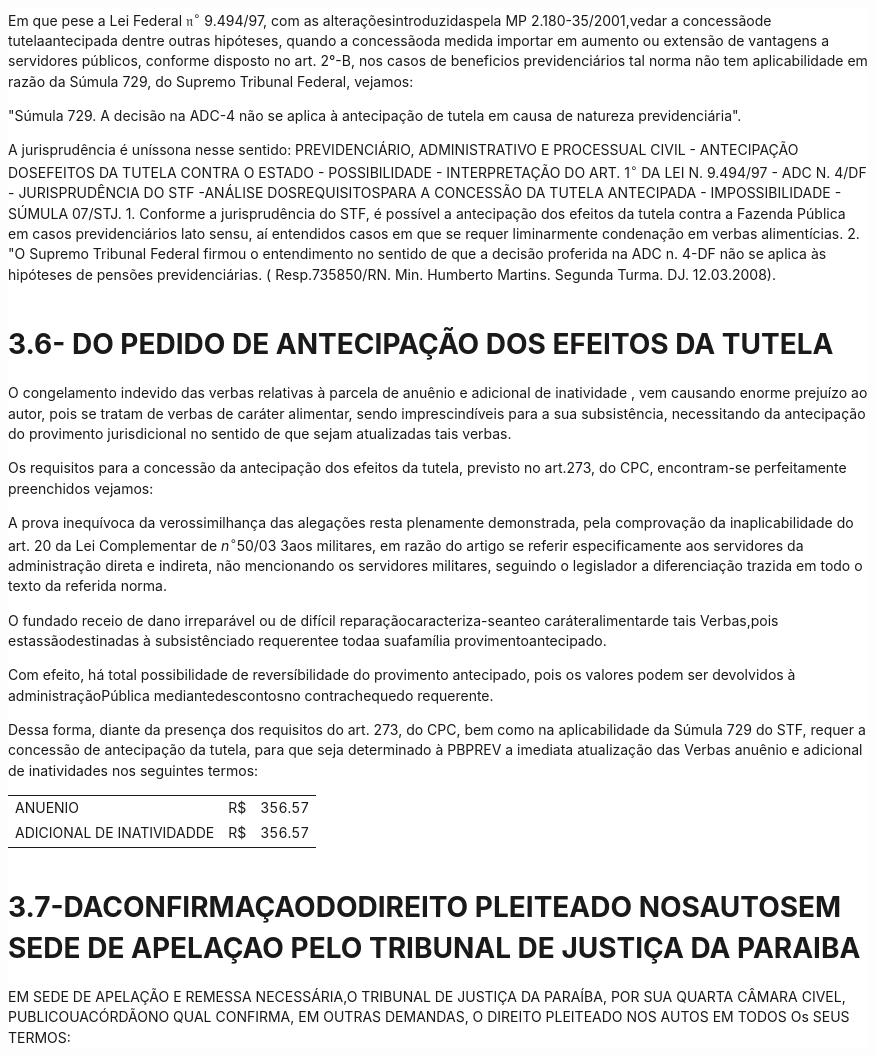 Em que pese a Lei Federal $\mathfrak { n } ^ { \circ }$ 9.494/97, com as alteraçõesintroduzidaspela MP 2.180-35/2001,vedar a concessãode tutelaantecipada dentre outras hipóteses, quando a concessãoda medida importar em aumento ou extensão de vantagens a servidores públicos, conforme disposto no art. 2°-B, nos casos de beneficios previdenciários tal norma não tem aplicabilidade em razão da Súmula 729, do Supremo Tribunal Federal, vejamos:

"Súmula 729. A decisão na ADC-4 não se aplica à antecipação de tutela em causa de natureza previdenciária".

A jurisprudência é uníssona nesse sentido: PREVIDENCIÁRIO, ADMINISTRATIVO E PROCESSUAL CIVIL - ANTECIPAÇÃO DOSEFEITOS DA TUTELA CONTRA O ESTADO - POSSIBILIDADE - INTERPRETAÇÃO DO ART. $1 ^ { \circ }$ DA LEI N. 9.494/97 - ADC N. 4/DF - JURISPRUDÊNCIA DO STF -ANÁLISE DOSREQUISITOSPARA A CONCESSÃO DA TUTELA ANTECIPADA - IMPOSSIBILIDADE - SÚMULA 07/STJ. 1. Conforme a jurisprudência do STF, é possível a antecipação dos efeitos da tutela contra a Fazenda Pública em casos previdenciários lato sensu, aí entendidos casos em que se requer liminarmente condenação em verbas alimentícias. 2. "O Supremo Tribunal Federal firmou o entendimento no sentido de que a decisão proferida na ADC n. 4-DF não se aplica às hipóteses de pensões previdenciárias. ( Resp.735850/RN. Min. Humberto Martins. Segunda Turma. DJ. 12.03.2008).

# 3.6- DO PEDIDO DE ANTECIPAÇÃO DOS EFEITOS DA TUTELA

O congelamento indevido das verbas relativas à parcela de anuênio e adicional de inatividade , vem causando enorme prejuízo ao autor, pois se tratam de verbas de caráter alimentar, sendo imprescindíveis para a sua subsistência, necessitando da antecipação do provimento jurisdicional no sentido de que sejam atualizadas tais verbas.

Os requisitos para a concessão da antecipação dos efeitos da tutela, previsto no art.273, do CPC, encontram-se perfeitamente preenchidos vejamos:

A prova inequívoca da verossimilhança das alegações resta plenamente demonstrada, pela comprovação da inaplicabilidade do art. $2 0$ da Lei Complementar de $n ^ { \circ } 5 0 / 0 3$ 3aos militares, em razão do artigo se referir especificamente aos servidores da administração direta e indireta, não mencionando os servidores militares, seguindo o legislador a diferenciação trazida em todo o texto da referida norma.

O fundado receio de dano irreparável ou de difícil reparaçãocaracteriza-seanteo caráteralimentarde tais Verbas,pois estassãodestinadas à subsistênciado requerentee todaa suafamília provimentoantecipado.

Com efeito, há total possibilidade de reversíbilidade do provimento antecipado, pois os valores podem ser devolvidos à administraçãoPública mediantedescontosno contrachequedo requerente.

Dessa forma, diante da presença dos requisitos do art. 273, do CPC, bem como na aplicabilidade da Súmula 729 do STF, requer a concessão de antecipação da tutela, para que seja determinado à PBPREV a imediata atualização das Verbas anuênio e adicional de inatividades nos seguintes termos:

<html><body><table><tr><td>ANUENIO</td><td>R$</td><td>356.57</td></tr><tr><td>ADICIONAL DE INATIVIDADDE</td><td>R$</td><td>356.57</td></tr></table></body></html>

# 3.7-DACONFIRMAÇAODODIREITO PLEITEADO NOSAUTOSEM SEDE DE APELAÇAO PELO TRIBUNAL DE JUSTIÇA DA PARAIBA

EM SEDE DE APELAÇÃO E REMESSA NECESSÁRIA,O TRIBUNAL DE JUSTIÇA DA PARAÍBA, POR SUA QUARTA CÂMARA CIVEL, PUBLICOUACÓRDÃONO QUAL CONFIRMA, EM OUTRAS DEMANDAS, O DIREITO PLEITEADO NOS AUTOS EM TODOS Os SEUS TERMOS:
